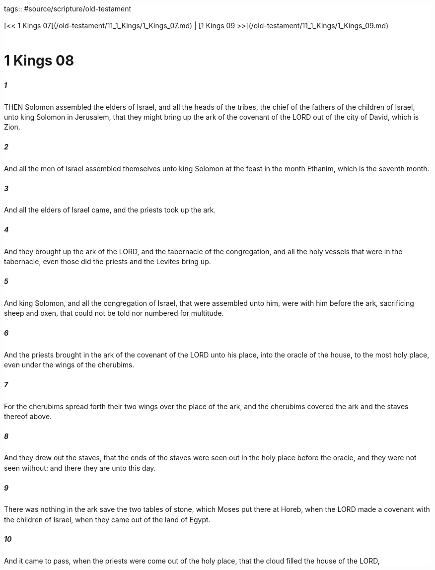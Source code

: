 tags:: #source/scripture/old-testament

[<< 1 Kings 07[(/old-testament/11_1_Kings/1_Kings_07.md) | [1 Kings 09 >>[(/old-testament/11_1_Kings/1_Kings_09.md)

# 1 Kings 08

##### 1

THEN Solomon assembled the elders of Israel, and all the heads of the tribes, the chief of the fathers of the children of Israel, unto king Solomon in Jerusalem, that they might bring up the ark of the covenant of the LORD out of the city of David, which is Zion.

##### 2

And all the men of Israel assembled themselves unto king Solomon at the feast in the month Ethanim, which is the seventh month.

##### 3

And all the elders of Israel came, and the priests took up the ark.

##### 4

And they brought up the ark of the LORD, and the tabernacle of the congregation, and all the holy vessels that were in the tabernacle, even those did the priests and the Levites bring up.

##### 5

And king Solomon, and all the congregation of Israel, that were assembled unto him, were with him before the ark, sacrificing sheep and oxen, that could not be told nor numbered for multitude.

##### 6

And the priests brought in the ark of the covenant of the LORD unto his place, into the oracle of the house, to the most holy place, even under the wings of the cherubims.

##### 7

For the cherubims spread forth their two wings over the place of the ark, and the cherubims covered the ark and the staves thereof above.

##### 8

And they drew out the staves, that the ends of the staves were seen out in the holy place before the oracle, and they were not seen without: and there they are unto this day.

##### 9

There was nothing in the ark save the two tables of stone, which Moses put there at Horeb, when the LORD made a covenant with the children of Israel, when they came out of the land of Egypt.

##### 10

And it came to pass, when the priests were come out of the holy place, that the cloud filled the house of the LORD,
